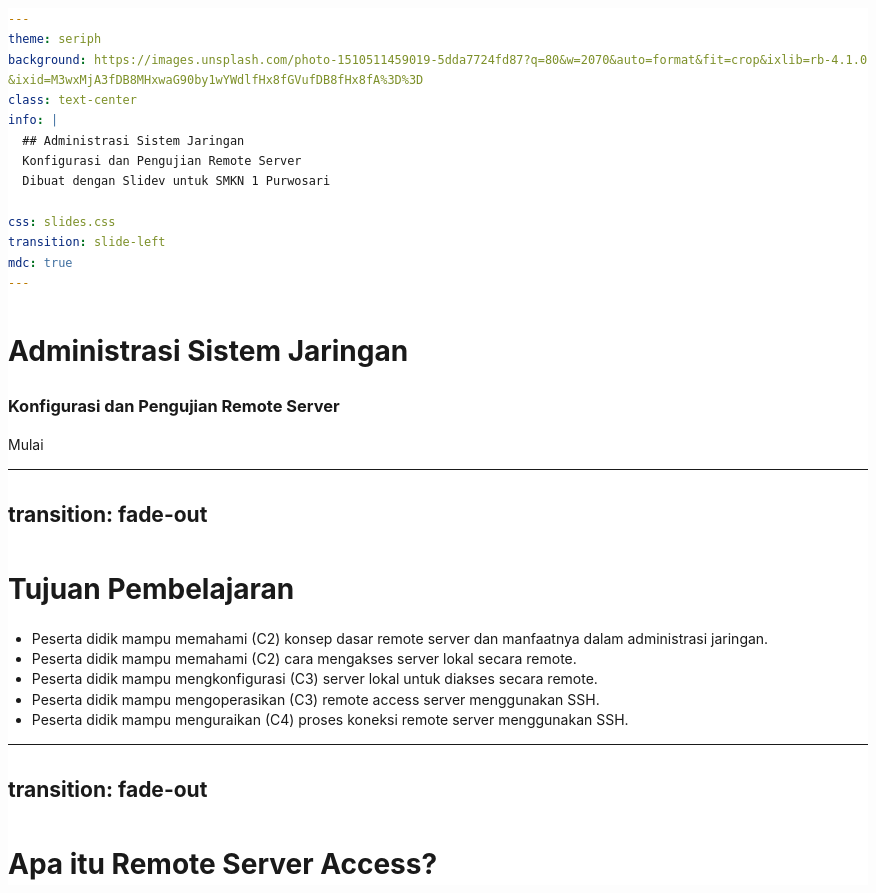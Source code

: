 ```yaml
---
theme: seriph
background: https://images.unsplash.com/photo-1510511459019-5dda7724fd87?q=80&w=2070&auto=format&fit=crop&ixlib=rb-4.1.0&ixid=M3wxMjA3fDB8MHxwaG90by1wYWdlfHx8fGVufDB8fHx8fA%3D%3D
class: text-center
info: |
  ## Administrasi Sistem Jaringan
  Konfigurasi dan Pengujian Remote Server
  Dibuat dengan Slidev untuk SMKN 1 Purwosari

css: slides.css
transition: slide-left
mdc: true
---
```


# Administrasi Sistem Jaringan

### Konfigurasi dan Pengujian Remote Server

<div class="pt-12">
  <span @click="$slidev.nav.next" class="px-2 py-1 rounded cursor-pointer" hover="bg-white bg-opacity-10">
    Mulai <carbon:arrow-right class="inline"/>
  </span>
</div>

---
transition: fade-out
---

# Tujuan Pembelajaran 

<div>
<ul>
<li>Peserta didik mampu memahami (C2) konsep dasar remote server dan manfaatnya dalam administrasi jaringan.</li>
<li>Peserta didik mampu memahami (C2) cara mengakses server lokal secara remote.</li>
<li>Peserta didik mampu mengkonfigurasi (C3) server lokal untuk diakses secara remote.</li>
<li>Peserta didik mampu mengoperasikan (C3) remote access server menggunakan SSH.</li>
<li>Peserta didik mampu menguraikan (C4) proses koneksi remote server menggunakan SSH.</li>
</ul>
</div>

---
transition: fade-out
---

# Apa itu Remote Server Access?
